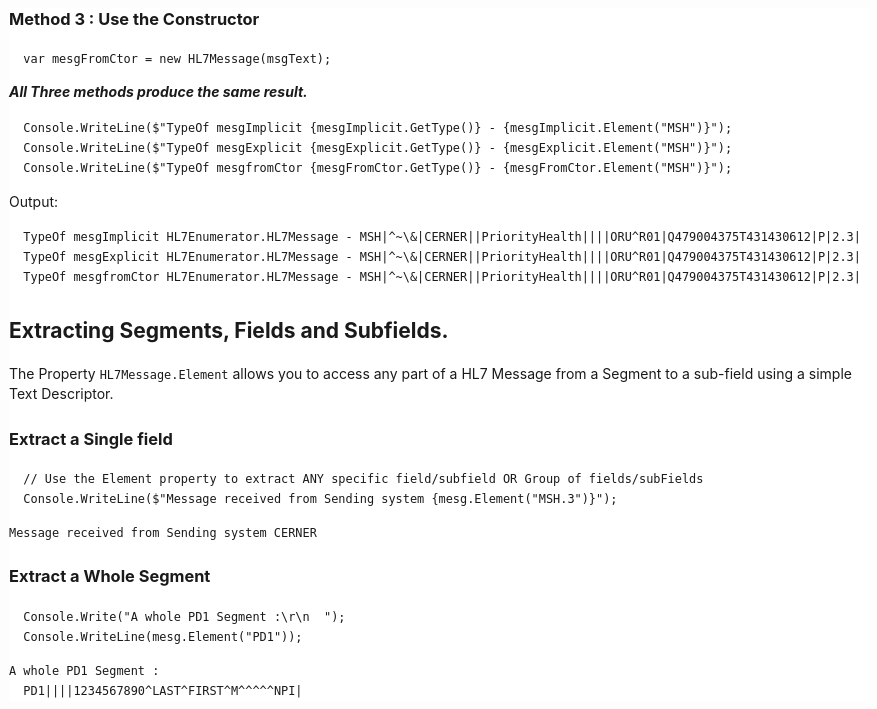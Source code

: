 ### Method 3 : Use the Constructor
```
  var mesgFromCtor = new HL7Message(msgText);
```

**_All Three methods produce the same result._**

```
  Console.WriteLine($"TypeOf mesgImplicit {mesgImplicit.GetType()} - {mesgImplicit.Element("MSH")}");
  Console.WriteLine($"TypeOf mesgExplicit {mesgExplicit.GetType()} - {mesgExplicit.Element("MSH")}");
  Console.WriteLine($"TypeOf mesgfromCtor {mesgFromCtor.GetType()} - {mesgFromCtor.Element("MSH")}");
```

Output:

```
  TypeOf mesgImplicit HL7Enumerator.HL7Message - MSH|^~\&|CERNER||PriorityHealth||||ORU^R01|Q479004375T431430612|P|2.3|
  TypeOf mesgExplicit HL7Enumerator.HL7Message - MSH|^~\&|CERNER||PriorityHealth||||ORU^R01|Q479004375T431430612|P|2.3|
  TypeOf mesgfromCtor HL7Enumerator.HL7Message - MSH|^~\&|CERNER||PriorityHealth||||ORU^R01|Q479004375T431430612|P|2.3|
```


## Extracting Segments, Fields and Subfields.

The Property `HL7Message.Element` allows you to access any part of a HL7 Message from a Segment to 
a sub-field using a simple Text Descriptor.

### Extract a Single field

```
  // Use the Element property to extract ANY specific field/subfield OR Group of fields/subFields
  Console.WriteLine($"Message received from Sending system {mesg.Element("MSH.3")}");
```

```
Message received from Sending system CERNER
```

### Extract a Whole Segment
```
  Console.Write("A whole PD1 Segment :\r\n  ");
  Console.WriteLine(mesg.Element("PD1"));
```

```
A whole PD1 Segment :
  PD1||||1234567890^LAST^FIRST^M^^^^^NPI|

```

